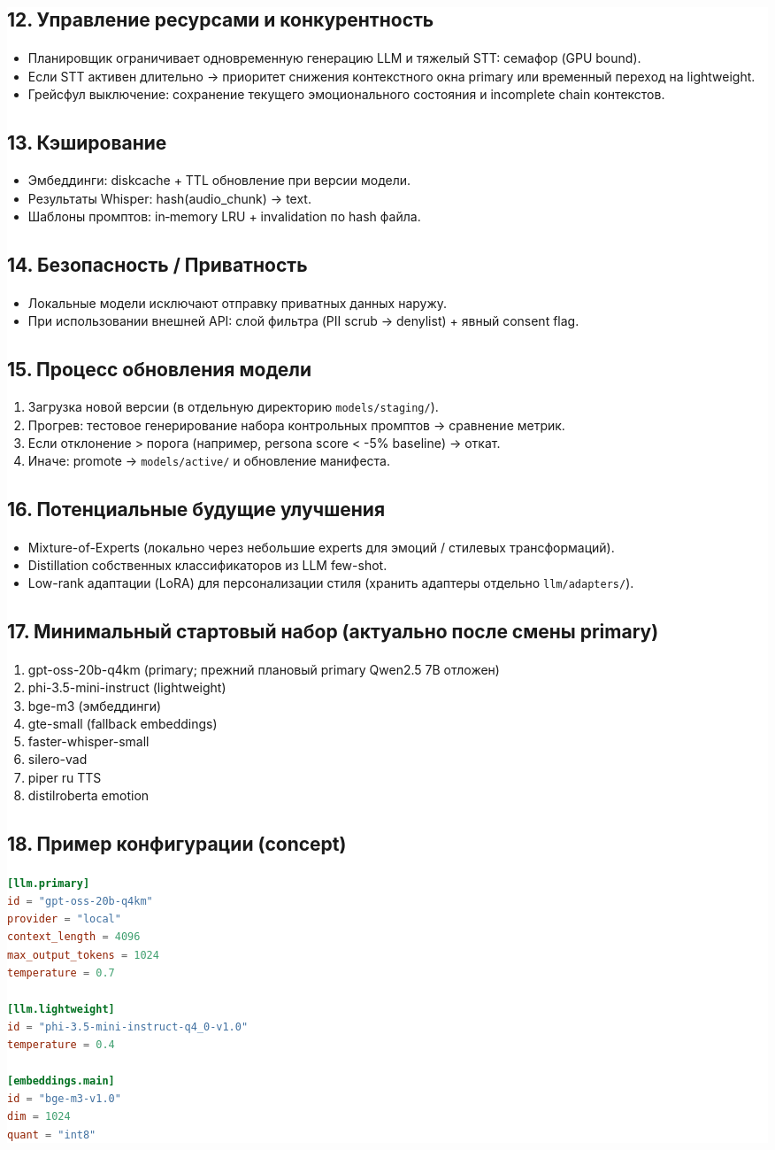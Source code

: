 ## 12. Управление ресурсами и конкурентность

- Планировщик ограничивает одновременную генерацию LLM и тяжелый STT: семафор (GPU bound).
- Если STT активен длительно → приоритет снижения контекстного окна primary или временный переход на lightweight.
- Грейсфул выключение: сохранение текущего эмоционального состояния и incomplete chain контекстов.

## 13. Кэширование

- Эмбеддинги: diskcache + TTL обновление при версии модели.
- Результаты Whisper: hash(audio_chunk) → text.
- Шаблоны промптов: in‑memory LRU + invalidation по hash файла.

## 14. Безопасность / Приватность

- Локальные модели исключают отправку приватных данных наружу.
- При использовании внешней API: слой фильтра (PII scrub → denylist) + явный consent flag.

## 15. Процесс обновления модели

1. Загрузка новой версии (в отдельную директорию `models/staging/`).
2. Прогрев: тестовое генерирование набора контрольных промптов → сравнение метрик.
3. Если отклонение > порога (например, persona score < -5% baseline) → откат.
4. Иначе: promote → `models/active/` и обновление манифеста.

## 16. Потенциальные будущие улучшения

- Mixture-of-Experts (локально через небольшие experts для эмоций / стилевых трансформаций).
- Distillation собственных классификаторов из LLM few-shot.
- Low-rank адаптации (LoRA) для персонализации стиля (хранить адаптеры отдельно `llm/adapters/`).

## 17. Минимальный стартовый набор (актуально после смены primary)

1. gpt-oss-20b-q4km (primary; прежний плановый primary Qwen2.5 7B отложен)
2. phi-3.5-mini-instruct (lightweight)
3. bge-m3 (эмбеддинги)
4. gte-small (fallback embeddings)
5. faster-whisper-small
6. silero-vad
7. piper ru TTS
8. distilroberta emotion

## 18. Пример конфигурации (concept)

```toml
[llm.primary]
id = "gpt-oss-20b-q4km"
provider = "local"
context_length = 4096
max_output_tokens = 1024
temperature = 0.7

[llm.lightweight]
id = "phi-3.5-mini-instruct-q4_0-v1.0"
temperature = 0.4

[embeddings.main]
id = "bge-m3-v1.0"
dim = 1024
quant = "int8"

```